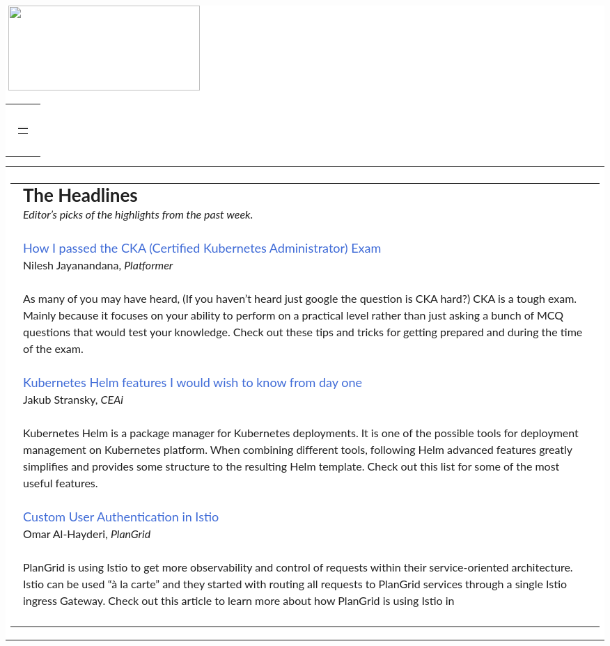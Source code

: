 &nbsp;<a href="http://bit.ly/2VELbFi" target="_blank" style="mso-line-height-rule: exactly;-ms-text-size-adjust: 100%;-webkit-text-size-adjust: 100%;color: #3f6bd7;font-weight: normal;text-decoration: none;" rel="noopener noreferrer"><img data-file-id="2767539" height="122" src="https://gallery.mailchimp.com/3885586f8f1175194017967d6/images/8413ed1e-f515-4c91-ac6c-061cc8d445dd.jpg" style="border: 0px initial;width: 275px;height: 122px;margin: 0px;outline: none;text-decoration: none;-ms-interpolation-mode: bicubic;" width="275"></a></div></td></tr></tbody></table></td></tr></tbody></table><table border="0" cellpadding="0" cellspacing="0" width="100%" class="mcnDividerBlock" style="min-width: 100%;border-collapse: collapse;mso-table-lspace: 0pt;mso-table-rspace: 0pt;-ms-text-size-adjust: 100%;-webkit-text-size-adjust: 100%;table-layout: fixed !important;"><tbody class="mcnDividerBlockOuter"><tr><td class="mcnDividerBlockInner" style="min-width: 100%;padding: 18px;mso-line-height-rule: exactly;-ms-text-size-adjust: 100%;-webkit-text-size-adjust: 100%;"><table class="mcnDividerContent" border="0" cellpadding="0" cellspacing="0" width="100%" style="min-width: 100%;border-top: 2px solid #EAEAEA;border-collapse: collapse;mso-table-lspace: 0pt;mso-table-rspace: 0pt;-ms-text-size-adjust: 100%;-webkit-text-size-adjust: 100%;"><tbody><tr><td style="mso-line-height-rule: exactly;-ms-text-size-adjust: 100%;-webkit-text-size-adjust: 100%;"><span></span></td></tr></tbody></table></td></tr></tbody></table><table border="0" cellpadding="0" cellspacing="0" width="100%" class="mcnTextBlock" style="min-width: 100%;border-collapse: collapse;mso-table-lspace: 0pt;mso-table-rspace: 0pt;-ms-text-size-adjust: 100%;-webkit-text-size-adjust: 100%;"><tbody class="mcnTextBlockOuter"><tr><td valign="top" class="mcnTextBlockInner" style="padding-top: 9px;mso-line-height-rule: exactly;-ms-text-size-adjust: 100%;-webkit-text-size-adjust: 100%;"><table align="left" border="0" cellpadding="0" cellspacing="0" style="max-width: 100%;min-width: 100%;border-collapse: collapse;mso-table-lspace: 0pt;mso-table-rspace: 0pt;-ms-text-size-adjust: 100%;-webkit-text-size-adjust: 100%;" width="100%" class="mcnTextContentContainer"><tbody><tr><td valign="top" class="mcnTextContent" style="padding-top: 0;padding-right: 18px;padding-bottom: 9px;padding-left: 18px;mso-line-height-rule: exactly;-ms-text-size-adjust: 100%;-webkit-text-size-adjust: 100%;word-break: break-word;color: #202020;font-family: 'Lato', 'Helvetica Neue', Helvetica, Arial, sans-serif;font-size: 16px;line-height: 150%;text-align: left;"><h1 style="display: block;margin: 0;padding: 0;color: #202020;font-family: 'Lato', 'Helvetica Neue', Helvetica, Arial, sans-serif;font-size: 26px;font-style: normal;font-weight: bold;line-height: 125%;letter-spacing: normal;text-align: left;"><span style="font-family:lato,helvetica neue,helvetica,arial,sans-serif">The Headlines</span></h1><span style="font-family:lato,helvetica neue,helvetica,arial,sans-serif"><span style="font-size:16px"><em>Editor&#8217;s picks of the highlights from the past week.&nbsp;</em></span></span><br><br><a href="https://medium.com/platformer-blog/how-i-passed-the-cka-certified-kubernetes-administrator-exam-8943aa24d71d" target="_blank" style="mso-line-height-rule: exactly;-ms-text-size-adjust: 100%;-webkit-text-size-adjust: 100%;color: #3f6bd7;font-weight: normal;text-decoration: none;" rel="noopener noreferrer"><span style="font-size:18px">How I passed the CKA (Certified Kubernetes Administrator) Exam</span></a><br>Nilesh Jayanandana, <em>Platformer</em><br><br>As many of you may have heard, (If you haven’t heard just google the question is CKA hard?) CKA is a tough exam. Mainly because it focuses on your ability to perform on a practical level rather than just asking a bunch of MCQ questions that would test your knowledge. Check out these tips and tricks for getting prepared and during the time of the exam.<br><br><span style="font-size:18px"><a href="https://jakubstransky.com/2019/01/24/kubernetes-helm-advanced-features/" target="_blank" style="mso-line-height-rule: exactly;-ms-text-size-adjust: 100%;-webkit-text-size-adjust: 100%;color: #3f6bd7;font-weight: normal;text-decoration: none;" rel="noopener noreferrer">Kubernetes Helm features I would wish to know from day&nbsp;one</a></span><br>Jakub Stransky, <em>CEAi</em><br><br>Kubernetes Helm&nbsp;is a package manager for&nbsp;Kubernetes&nbsp;deployments. It is one of the possible tools for deployment management on Kubernetes platform.&nbsp;When combining different tools, following Helm advanced features greatly simplifies and provides some structure to the resulting Helm template. Check out this list for some of the most useful features.&nbsp;<br><br><span style="font-size:18px"><a href="https://medium.com/plangrid-technology/custom-user-authentication-in-istio-67c90458b093" target="_blank" style="mso-line-height-rule: exactly;-ms-text-size-adjust: 100%;-webkit-text-size-adjust: 100%;color: #3f6bd7;font-weight: normal;text-decoration: none;" rel="noopener noreferrer">Custom User Authentication in&nbsp;Istio</a></span><br>Omar Al-Hayderi, <em>PlanGrid</em><br><br>PlanGrid is using Istio to get more observability and control of requests within their&nbsp;service-oriented architecture. Istio can be used “à la carte” and they started with routing all requests to PlanGrid services through a single Istio ingress&nbsp;Gateway. Check out this article to learn more about how PlanGrid is using Istio in